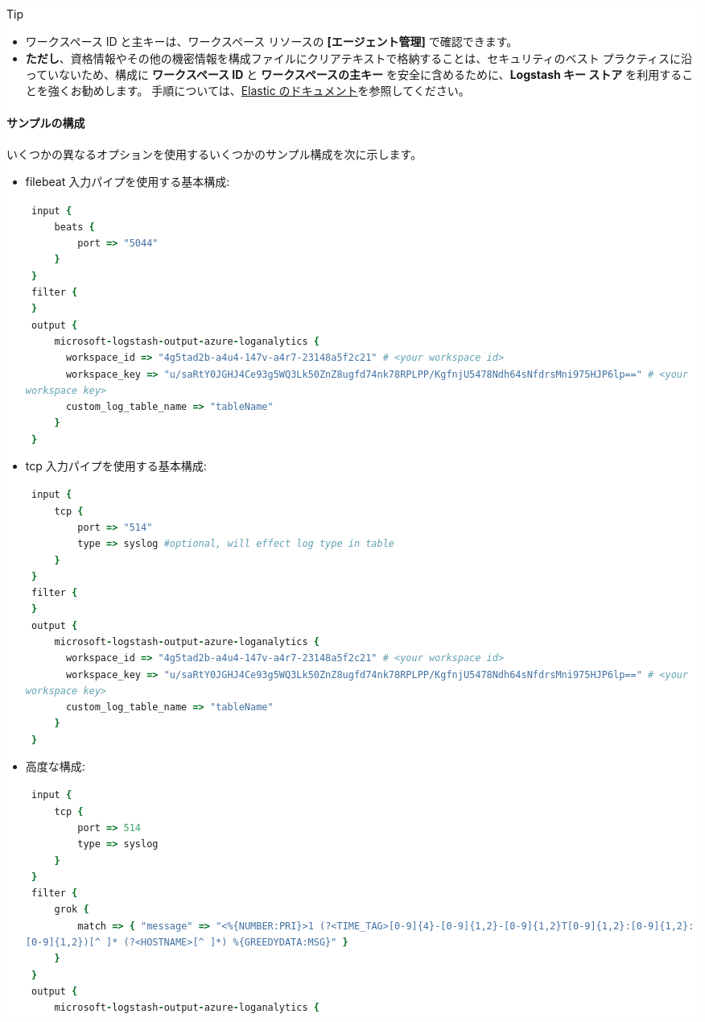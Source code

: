 > [!TIP]
> -  ワークスペース ID と主キーは、ワークスペース リソースの **[エージェント管理]** で確認できます。
> - **ただし**、資格情報やその他の機密情報を構成ファイルにクリアテキストで格納することは、セキュリティのベスト プラクティスに沿っていないため、構成に **ワークスペース ID** と **ワークスペースの主キー** を安全に含めるために、**Logstash キー ストア** を利用することを強くお勧めします。 手順については、[Elastic のドキュメント](https://www.elastic.co/guide/en/logstash/current/getting-started-with-logstash.html)を参照してください。

#### <a name="sample-configurations"></a>サンプルの構成

いくつかの異なるオプションを使用するいくつかのサンプル構成を次に示します。

- filebeat 入力パイプを使用する基本構成:

   ```ruby
    input {
        beats {
            port => "5044"
        }
    }
    filter {
    }
    output {
        microsoft-logstash-output-azure-loganalytics {
          workspace_id => "4g5tad2b-a4u4-147v-a4r7-23148a5f2c21" # <your workspace id>
          workspace_key => "u/saRtY0JGHJ4Ce93g5WQ3Lk50ZnZ8ugfd74nk78RPLPP/KgfnjU5478Ndh64sNfdrsMni975HJP6lp==" # <your workspace key>
          custom_log_table_name => "tableName"
        }
    }
   ```
    
- tcp 入力パイプを使用する基本構成:

   ```ruby
    input {
        tcp {
            port => "514"
            type => syslog #optional, will effect log type in table
        }
    }
    filter {
    }
    output {
        microsoft-logstash-output-azure-loganalytics {
          workspace_id => "4g5tad2b-a4u4-147v-a4r7-23148a5f2c21" # <your workspace id>
          workspace_key => "u/saRtY0JGHJ4Ce93g5WQ3Lk50ZnZ8ugfd74nk78RPLPP/KgfnjU5478Ndh64sNfdrsMni975HJP6lp==" # <your workspace key>
          custom_log_table_name => "tableName"
        }
    }
   ```
  
- 高度な構成:

   ```ruby    
    input {
        tcp {
            port => 514
            type => syslog
        }
    }
    filter {
        grok {
            match => { "message" => "<%{NUMBER:PRI}>1 (?<TIME_TAG>[0-9]{4}-[0-9]{1,2}-[0-9]{1,2}T[0-9]{1,2}:[0-9]{1,2}:[0-9]{1,2})[^ ]* (?<HOSTNAME>[^ ]*) %{GREEDYDATA:MSG}" }
        }
    }
    output {
        microsoft-logstash-output-azure-loganalytics {
   ```